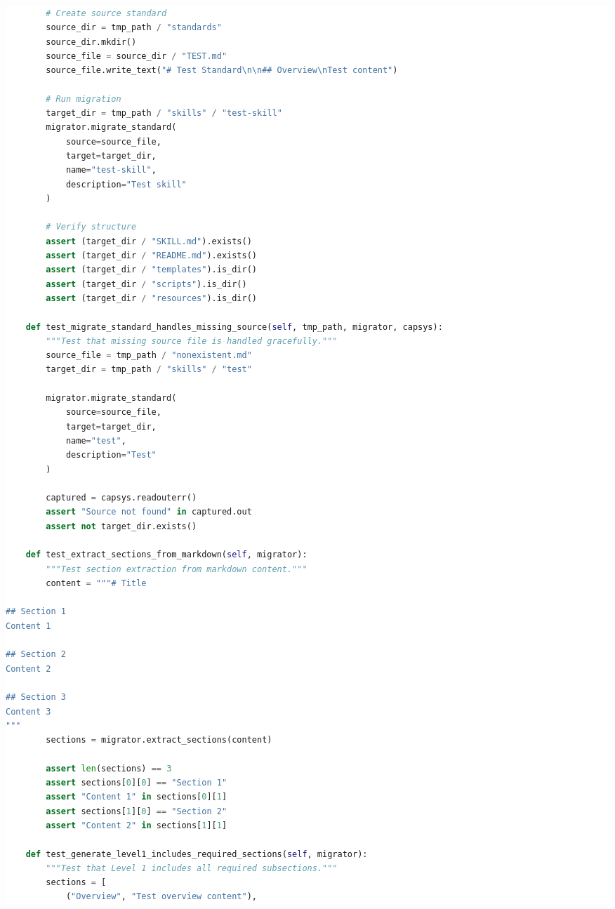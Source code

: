 ```python
        # Create source standard
        source_dir = tmp_path / "standards"
        source_dir.mkdir()
        source_file = source_dir / "TEST.md"
        source_file.write_text("# Test Standard\n\n## Overview\nTest content")

        # Run migration
        target_dir = tmp_path / "skills" / "test-skill"
        migrator.migrate_standard(
            source=source_file,
            target=target_dir,
            name="test-skill",
            description="Test skill"
        )

        # Verify structure
        assert (target_dir / "SKILL.md").exists()
        assert (target_dir / "README.md").exists()
        assert (target_dir / "templates").is_dir()
        assert (target_dir / "scripts").is_dir()
        assert (target_dir / "resources").is_dir()

    def test_migrate_standard_handles_missing_source(self, tmp_path, migrator, capsys):
        """Test that missing source file is handled gracefully."""
        source_file = tmp_path / "nonexistent.md"
        target_dir = tmp_path / "skills" / "test"

        migrator.migrate_standard(
            source=source_file,
            target=target_dir,
            name="test",
            description="Test"
        )

        captured = capsys.readouterr()
        assert "Source not found" in captured.out
        assert not target_dir.exists()

    def test_extract_sections_from_markdown(self, migrator):
        """Test section extraction from markdown content."""
        content = """# Title

## Section 1
Content 1

## Section 2
Content 2

## Section 3
Content 3
"""
        sections = migrator.extract_sections(content)

        assert len(sections) == 3
        assert sections[0][0] == "Section 1"
        assert "Content 1" in sections[0][1]
        assert sections[1][0] == "Section 2"
        assert "Content 2" in sections[1][1]

    def test_generate_level1_includes_required_sections(self, migrator):
        """Test that Level 1 includes all required subsections."""
        sections = [
            ("Overview", "Test overview content"),
```